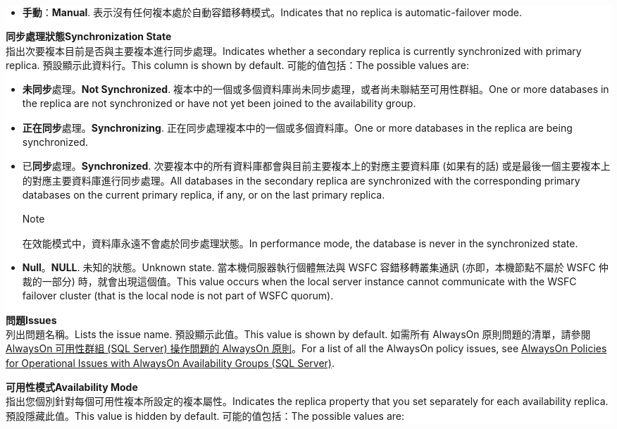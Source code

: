 -   <span data-ttu-id="69ef4-178">**手動**：</span><span class="sxs-lookup"><span data-stu-id="69ef4-178">**Manual**.</span></span> <span data-ttu-id="69ef4-179">表示沒有任何複本處於自動容錯移轉模式。</span><span class="sxs-lookup"><span data-stu-id="69ef4-179">Indicates that no replica is automatic-failover mode.</span></span>  
  
 <span data-ttu-id="69ef4-180">**同步處理狀態**</span><span class="sxs-lookup"><span data-stu-id="69ef4-180">**Synchronization State**</span></span>  
 <span data-ttu-id="69ef4-181">指出次要複本目前是否與主要複本進行同步處理。</span><span class="sxs-lookup"><span data-stu-id="69ef4-181">Indicates whether a secondary replica is currently synchronized with primary replica.</span></span> <span data-ttu-id="69ef4-182">預設顯示此資料行。</span><span class="sxs-lookup"><span data-stu-id="69ef4-182">This column is shown by default.</span></span> <span data-ttu-id="69ef4-183">可能的值包括：</span><span class="sxs-lookup"><span data-stu-id="69ef4-183">The possible values are:</span></span>  
  
-   <span data-ttu-id="69ef4-184">**未同步**處理。</span><span class="sxs-lookup"><span data-stu-id="69ef4-184">**Not Synchronized**.</span></span> <span data-ttu-id="69ef4-185">複本中的一個或多個資料庫尚未同步處理，或者尚未聯結至可用性群組。</span><span class="sxs-lookup"><span data-stu-id="69ef4-185">One or more databases in the replica are not synchronized or have not yet been joined to the availability group.</span></span>  
  
-   <span data-ttu-id="69ef4-186">**正在同步**處理。</span><span class="sxs-lookup"><span data-stu-id="69ef4-186">**Synchronizing**.</span></span> <span data-ttu-id="69ef4-187">正在同步處理複本中的一個或多個資料庫。</span><span class="sxs-lookup"><span data-stu-id="69ef4-187">One or more databases in the replica are being synchronized.</span></span>  
  
-   <span data-ttu-id="69ef4-188">已**同步**處理。</span><span class="sxs-lookup"><span data-stu-id="69ef4-188">**Synchronized**.</span></span> <span data-ttu-id="69ef4-189">次要複本中的所有資料庫都會與目前主要複本上的對應主要資料庫 (如果有的話) 或是最後一個主要複本上的對應主要資料庫進行同步處理。</span><span class="sxs-lookup"><span data-stu-id="69ef4-189">All databases in the secondary replica are synchronized with the corresponding primary databases on the current primary replica, if any, or on the last primary replica.</span></span>  
  
    > [!NOTE]  
    >  <span data-ttu-id="69ef4-190">在效能模式中，資料庫永遠不會處於同步處理狀態。</span><span class="sxs-lookup"><span data-stu-id="69ef4-190">In performance mode, the database is never in the synchronized state.</span></span>  
  
-   <span data-ttu-id="69ef4-191">**Null**。</span><span class="sxs-lookup"><span data-stu-id="69ef4-191">**NULL**.</span></span> <span data-ttu-id="69ef4-192">未知的狀態。</span><span class="sxs-lookup"><span data-stu-id="69ef4-192">Unknown state.</span></span> <span data-ttu-id="69ef4-193">當本機伺服器執行個體無法與 WSFC 容錯移轉叢集通訊 (亦即，本機節點不屬於 WSFC 仲裁的一部分) 時，就會出現這個值。</span><span class="sxs-lookup"><span data-stu-id="69ef4-193">This value occurs when the local server instance cannot communicate with the WSFC failover cluster (that is the local node is not part of WSFC quorum).</span></span>  
  
 <span data-ttu-id="69ef4-194">**問題**</span><span class="sxs-lookup"><span data-stu-id="69ef4-194">**Issues**</span></span>  
 <span data-ttu-id="69ef4-195">列出問題名稱。</span><span class="sxs-lookup"><span data-stu-id="69ef4-195">Lists the issue name.</span></span> <span data-ttu-id="69ef4-196">預設顯示此值。</span><span class="sxs-lookup"><span data-stu-id="69ef4-196">This value is shown by default.</span></span> <span data-ttu-id="69ef4-197">如需所有 AlwaysOn 原則問題的清單，請參閱[AlwaysOn 可用性群組 (SQL Server) 操作問題的 AlwaysOn 原則](always-on-policies-for-operational-issues-always-on-availability.md)。</span><span class="sxs-lookup"><span data-stu-id="69ef4-197">For a list of all the AlwaysOn policy issues, see [AlwaysOn Policies for Operational Issues with AlwaysOn Availability Groups (SQL Server)](always-on-policies-for-operational-issues-always-on-availability.md).</span></span>  
  
 <span data-ttu-id="69ef4-198">**可用性模式**</span><span class="sxs-lookup"><span data-stu-id="69ef4-198">**Availability Mode**</span></span>  
 <span data-ttu-id="69ef4-199">指出您個別針對每個可用性複本所設定的複本屬性。</span><span class="sxs-lookup"><span data-stu-id="69ef4-199">Indicates the replica property that you set separately for each availability replica.</span></span> <span data-ttu-id="69ef4-200">預設隱藏此值。</span><span class="sxs-lookup"><span data-stu-id="69ef4-200">This value is hidden by default.</span></span> <span data-ttu-id="69ef4-201">可能的值包括：</span><span class="sxs-lookup"><span data-stu-id="69ef4-201">The possible values are:</span></span>  
  